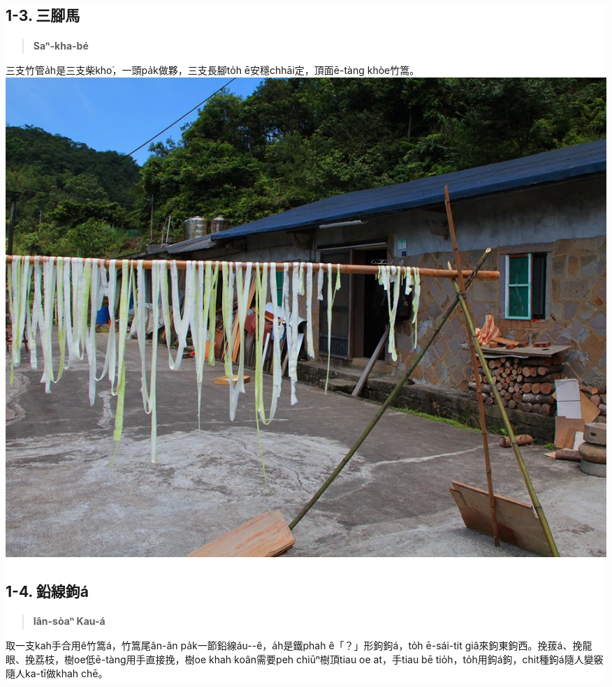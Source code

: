 ## 1-3. 三腳馬
> **Saⁿ-kha-bé**

三支竹管a̍h是三支柴kho͘，一頭pa̍k做夥，三支長腳to̍h ē安穩chhāi定，頂面ē-tàng khòe竹篙。
![](../too5/08/8-5-1-3-1.三腳馬.jpg) 

## 1-4. 鉛線鉤á
> **Iân-sòaⁿ Kau-á**

取一支kah手合用ê竹篙á，竹篙尾ân-ân pa̍k一節鉛線áu--ê，a̍h是鐵phah ê「？」形鉤鉤á，to̍h ē-sái-tit giâ來鉤東鉤西。挽菝á、挽龍眼、挽荔枝，樹oe低ē-tàng用手直接挽，樹oe khah koân需要peh chiūⁿ樹頂tiau oe at，手tiau bē tio̍h，to̍h用鉤á鉤，chit種鉤á隨人變竅隨人ka-tī做khah chē。